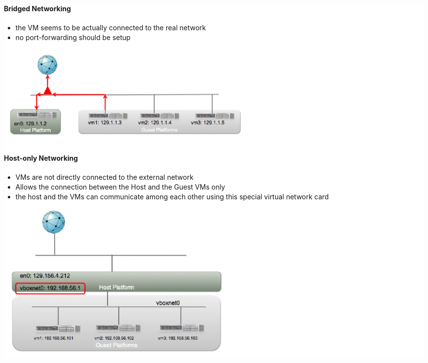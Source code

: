 <div style="page-break-after: always;"></div> 

#### Bridged Networking

- the VM seems to be actually connected to the real network
- no port-forwarding should be setup

<img src="images/bridged_net.png" style="zoom:50%">



#### Host-only Networking

- VMs are not directly connected to the external network
- Allows the connection between the Host and the Guest VMs only
- the host and the VMs can communicate among each other using this special virtual network card

<img src="images/honet.png" style="zoom:50%">
